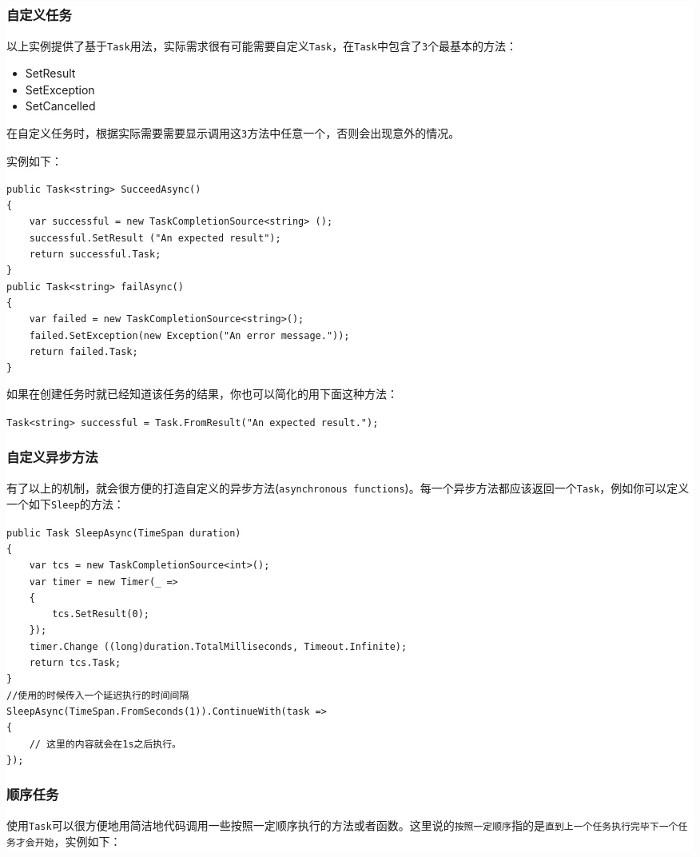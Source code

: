 ### 自定义任务
以上实例提供了基于`Task`用法，实际需求很有可能需要自定义`Task`，在`Task`中包含了`3`个最基本的方法：
* SetResult
* SetException
* SetCancelled

在自定义任务时，根据实际需要需要显示调用这`3`方法中任意一个，否则会出现意外的情况。

实例如下：

```
public Task<string> SucceedAsync()
{
	var successful = new TaskCompletionSource<string> ();
	successful.SetResult ("An expected result");
	return successful.Task;
}
public Task<string> failAsync()
{
	var failed = new TaskCompletionSource<string>();
	failed.SetException(new Exception("An error message."));
	return failed.Task;
}
```
如果在创建任务时就已经知道该任务的结果，你也可以简化的用下面这种方法：

```
Task<string> successful = Task.FromResult("An expected result.");
```
### 自定义异步方法

有了以上的机制，就会很方便的打造自定义的异步方法(`asynchronous functions`)。每一个异步方法都应该返回一个`Task`，例如你可以定义一个如下`Sleep`的方法：

```
public Task SleepAsync(TimeSpan duration)
{
    var tcs = new TaskCompletionSource<int>();
	var timer = new Timer(_ =>
	{
		tcs.SetResult(0);
	});
	timer.Change ((long)duration.TotalMilliseconds, Timeout.Infinite);
	return tcs.Task;
}
//使用的时候传入一个延迟执行的时间间隔
SleepAsync(TimeSpan.FromSeconds(1)).ContinueWith(task =>
{
    // 这里的内容就会在1s之后执行。
});
```
### 顺序任务

使用`Task`可以很方便地用简洁地代码调用一些按照一定顺序执行的方法或者函数。这里说的`按照一定顺序`指的是```直到上一个任务执行完毕下一个任务才会开始```，实例如下：
